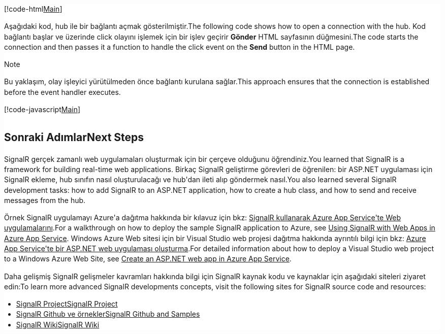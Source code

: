 [!code-html[Main](tutorial-getting-started-with-signalr/samples/sample6.html)]

<span data-ttu-id="79ed2-221">Aşağıdaki kod, hub ile bir bağlantı açmak gösterilmiştir.</span><span class="sxs-lookup"><span data-stu-id="79ed2-221">The following code shows how to open a connection with the hub.</span></span> <span data-ttu-id="79ed2-222">Kod bağlantı başlar ve üzerinde click olayını işlemek için bir işlev geçirir **Gönder** HTML sayfasının düğmesini.</span><span class="sxs-lookup"><span data-stu-id="79ed2-222">The code starts the connection and then passes it a function to handle the click event on the **Send** button in the HTML page.</span></span>

> [!NOTE]
> <span data-ttu-id="79ed2-223">Bu yaklaşım, olay işleyici yürütülmeden önce bağlantı kurulana sağlar.</span><span class="sxs-lookup"><span data-stu-id="79ed2-223">This approach ensures that the connection is established before the event handler executes.</span></span>


[!code-javascript[Main](tutorial-getting-started-with-signalr/samples/sample7.js)]

<a id="next"></a>

## <a name="next-steps"></a><span data-ttu-id="79ed2-224">Sonraki Adımlar</span><span class="sxs-lookup"><span data-stu-id="79ed2-224">Next Steps</span></span>

<span data-ttu-id="79ed2-225">SignalR gerçek zamanlı web uygulamaları oluşturmak için bir çerçeve olduğunu öğrendiniz.</span><span class="sxs-lookup"><span data-stu-id="79ed2-225">You learned that SignalR is a framework for building real-time web applications.</span></span> <span data-ttu-id="79ed2-226">Birkaç SignalR geliştirme görevleri de öğrenilen: bir ASP.NET uygulaması için SignalR ekleme, hub sınıfın nasıl oluşturulacağı ve hub'dan ileti alıp göndermek nasıl.</span><span class="sxs-lookup"><span data-stu-id="79ed2-226">You also learned several SignalR development tasks: how to add SignalR to an ASP.NET application, how to create a hub class, and how to send and receive messages from the hub.</span></span>

<span data-ttu-id="79ed2-227">Örnek SignalR uygulamayı Azure'a dağıtma hakkında bir kılavuz için bkz: [SignalR kullanarak Azure App Service'te Web uygulamalarını](../deployment/using-signalr-with-azure-web-sites.md).</span><span class="sxs-lookup"><span data-stu-id="79ed2-227">For a walkthrough on how to deploy the sample SignalR application to Azure, see [Using SignalR with Web Apps in Azure App Service](../deployment/using-signalr-with-azure-web-sites.md).</span></span> <span data-ttu-id="79ed2-228">Windows Azure Web sitesi için bir Visual Studio web projesi dağıtma hakkında ayrıntılı bilgi için bkz: [Azure App Service'te bir ASP.NET web uygulaması oluşturma](https://azure.microsoft.com/documentation/articles/web-sites-dotnet-get-started/).</span><span class="sxs-lookup"><span data-stu-id="79ed2-228">For detailed information about how to deploy a Visual Studio web project to a Windows Azure Web Site, see [Create an ASP.NET web app in Azure App Service](https://azure.microsoft.com/documentation/articles/web-sites-dotnet-get-started/).</span></span>

<span data-ttu-id="79ed2-229">Daha gelişmiş SignalR gelişmeler kavramları hakkında bilgi için SignalR kaynak kodu ve kaynaklar için aşağıdaki siteleri ziyaret edin:</span><span class="sxs-lookup"><span data-stu-id="79ed2-229">To learn more advanced SignalR developments concepts, visit the following sites for SignalR source code and resources:</span></span>

- [<span data-ttu-id="79ed2-230">SignalR Project</span><span class="sxs-lookup"><span data-stu-id="79ed2-230">SignalR Project</span></span>](http://signalr.net)
- [<span data-ttu-id="79ed2-231">SignalR Github ve örnekler</span><span class="sxs-lookup"><span data-stu-id="79ed2-231">SignalR Github and Samples</span></span>](https://github.com/SignalR/SignalR)
- [<span data-ttu-id="79ed2-232">SignalR Wiki</span><span class="sxs-lookup"><span data-stu-id="79ed2-232">SignalR Wiki</span></span>](https://github.com/SignalR/SignalR/wiki)
